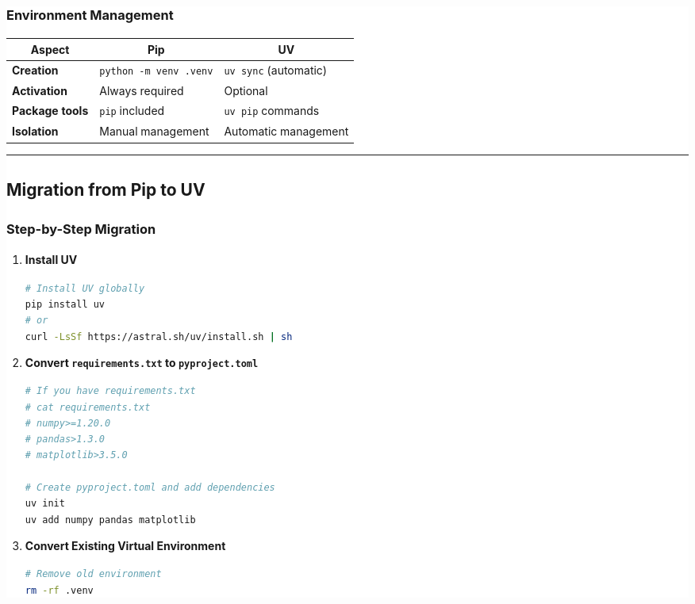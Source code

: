 ### Environment Management

| Aspect         | Pip                     | UV                          |
| -------------- | ----------------------- | --------------------------- |
| **Creation** | `python -m venv .venv`  | `uv sync` (automatic)       |
| **Activation** | Always required         | Optional                    |
| **Package tools**| `pip` included          | `uv pip` commands           |
| **Isolation** | Manual management     | Automatic management        |

-----

## Migration from Pip to UV

### Step-by-Step Migration

1.  **Install UV**
    ```bash
    # Install UV globally
    pip install uv
    # or
    curl -LsSf https://astral.sh/uv/install.sh | sh
    ```
2.  **Convert `requirements.txt` to `pyproject.toml`**
    ```bash
    # If you have requirements.txt
    # cat requirements.txt
    # numpy>=1.20.0
    # pandas>1.3.0
    # matplotlib>3.5.0

    # Create pyproject.toml and add dependencies
    uv init
    uv add numpy pandas matplotlib
    ```
3.  **Convert Existing Virtual Environment**
    ```bash
    # Remove old environment
    rm -rf .venv
